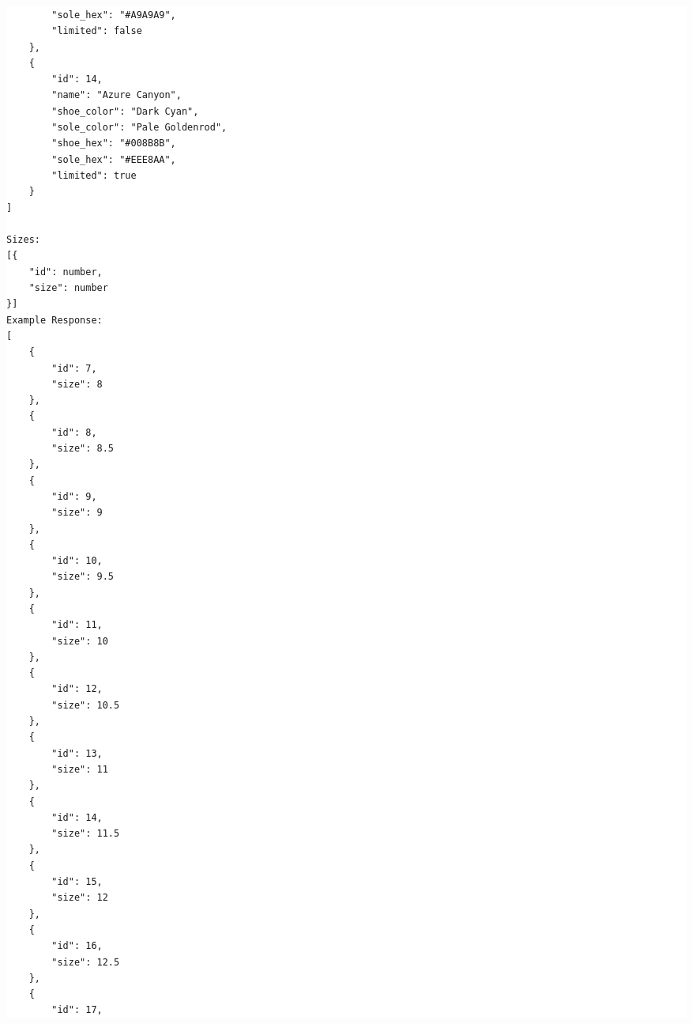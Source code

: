```
        "sole_hex": "#A9A9A9",
        "limited": false
    },
    {
        "id": 14,
        "name": "Azure Canyon",
        "shoe_color": "Dark Cyan",
        "sole_color": "Pale Goldenrod",
        "shoe_hex": "#008B8B",
        "sole_hex": "#EEE8AA",
        "limited": true
    }
]

Sizes:
[{
    "id": number,
    "size": number
}]
Example Response:
[
    {
        "id": 7,
        "size": 8
    },
    {
        "id": 8,
        "size": 8.5
    },
    {
        "id": 9,
        "size": 9
    },
    {
        "id": 10,
        "size": 9.5
    },
    {
        "id": 11,
        "size": 10
    },
    {
        "id": 12,
        "size": 10.5
    },
    {
        "id": 13,
        "size": 11
    },
    {
        "id": 14,
        "size": 11.5
    },
    {
        "id": 15,
        "size": 12
    },
    {
        "id": 16,
        "size": 12.5
    },
    {
        "id": 17,
```